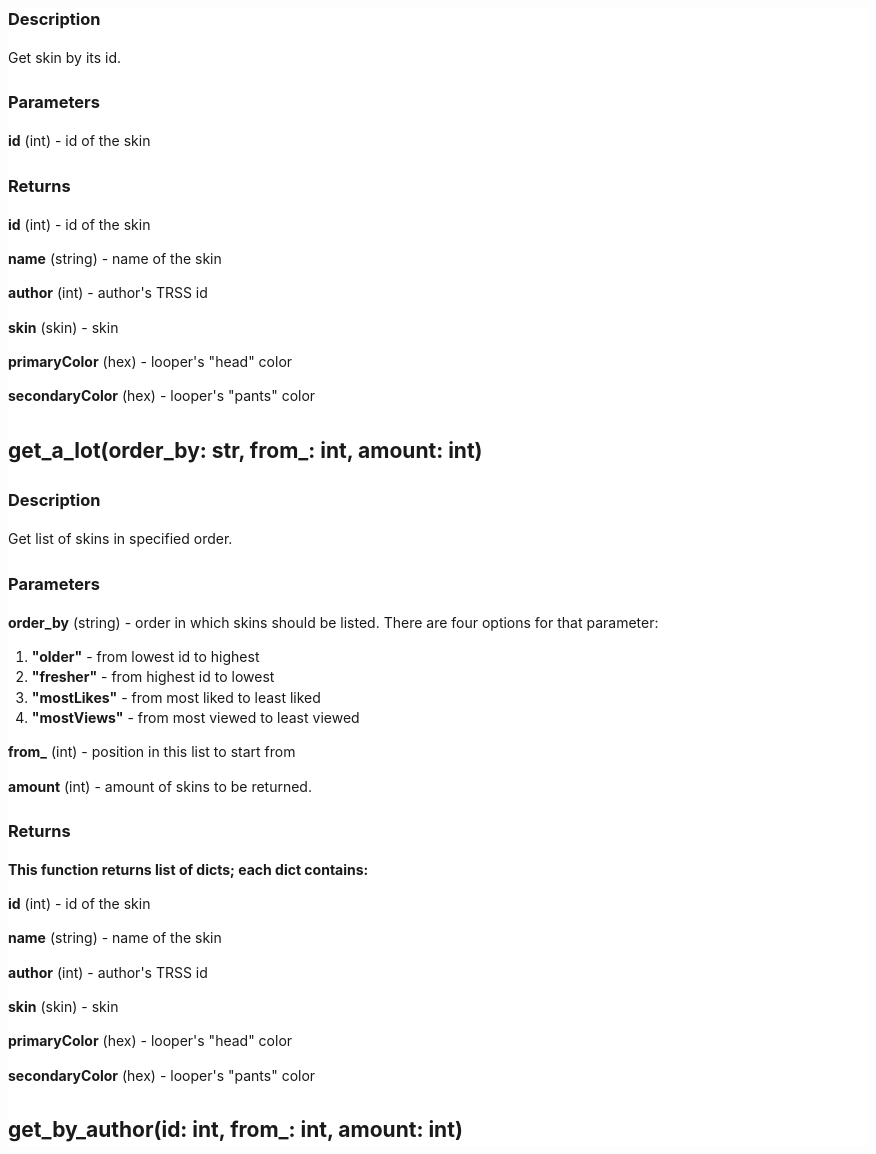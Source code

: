 ### Description
Get skin by its id.

### Parameters
**id** (int) - id of the skin

### Returns 

**id** (int) - id of the skin

**name** (string) - name of the skin

**author** (int) - author's TRSS id

**skin** (skin) - skin

**primaryColor** (hex) - looper's "head" color

**secondaryColor** (hex) - looper's "pants" color


## get_a_lot(order_by: str, from_: int, amount: int)

### Description
Get list of skins in specified order.

### Parameters
**order_by** (string) - order in which skins should be listed.
There are four options for that parameter:
1. **"older"** - from lowest id to highest
2. **"fresher"** - from highest id to lowest
3. **"mostLikes"** - from most liked to least liked
4. **"mostViews"** - from most viewed to least viewed

**from_** (int) - position in this list to start from

**amount** (int) - amount of skins to be returned.

### Returns 

**This function returns list of dicts; each dict contains:**

**id** (int) - id of the skin

**name** (string) - name of the skin

**author** (int) - author's TRSS id

**skin** (skin) - skin

**primaryColor** (hex) - looper's "head" color

**secondaryColor** (hex) - looper's "pants" color

## get_by_author(id: int, from_: int, amount: int)
